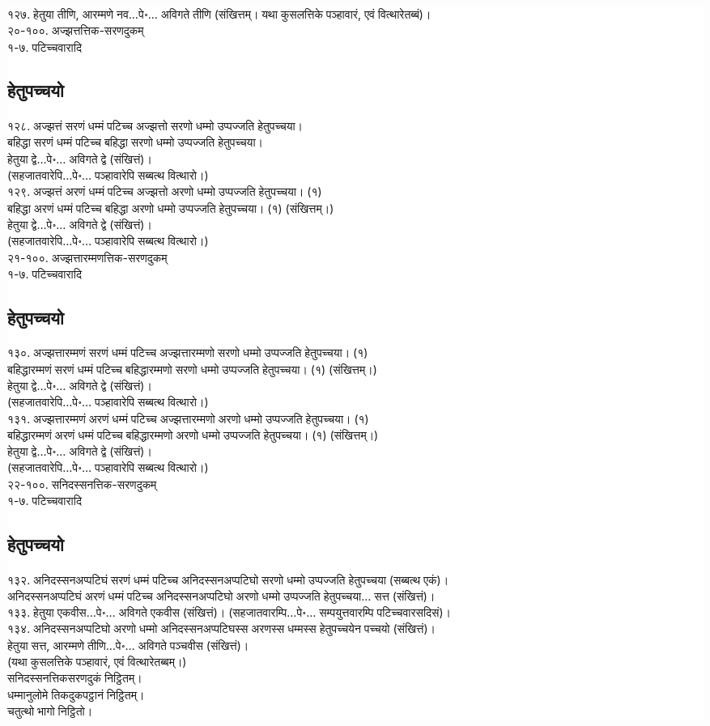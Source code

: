 १२७. हेतुया तीणि, आरम्मणे नव…पे॰… अविगते तीणि (संखित्तम्। यथा कुसलत्तिके पञ्हावारं, एवं वित्थारेतब्बं)।  
२०-१००. अज्झत्तत्तिक-सरणदुकम्  
१-७. पटिच्चवारादि  


## हेतुपच्चयो

१२८. अज्झत्तं सरणं धम्मं पटिच्च अज्झत्तो सरणो धम्मो उप्पज्जति हेतुपच्चया।  
बहिद्धा सरणं धम्मं पटिच्च बहिद्धा सरणो धम्मो उप्पज्जति हेतुपच्चया।  
हेतुया द्वे…पे॰… अविगते द्वे (संखित्तं)।  
(सहजातवारेपि…पे॰… पञ्हावारेपि सब्बत्थ वित्थारो।)  
१२९. अज्झत्तं अरणं धम्मं पटिच्च अज्झत्तो अरणो धम्मो उप्पज्जति हेतुपच्चया। (१)  
बहिद्धा अरणं धम्मं पटिच्च बहिद्धा अरणो धम्मो उप्पज्जति हेतुपच्चया। (१) (संखित्तम्।)  
हेतुया द्वे…पे॰… अविगते द्वे (संखित्तं)।  
(सहजातवारेपि…पे॰… पञ्हावारेपि सब्बत्थ वित्थारो।)  
२१-१००. अज्झत्तारम्मणत्तिक-सरणदुकम्  
१-७. पटिच्चवारादि  


## हेतुपच्चयो

१३०. अज्झत्तारम्मणं सरणं धम्मं पटिच्च अज्झत्तारम्मणो सरणो धम्मो उप्पज्जति हेतुपच्चया। (१)  
बहिद्धारम्मणं सरणं धम्मं पटिच्च बहिद्धारम्मणो सरणो धम्मो उप्पज्जति हेतुपच्चया। (१) (संखित्तम्।)  
हेतुया द्वे…पे॰… अविगते द्वे (संखित्तं)।  
(सहजातवारेपि…पे॰… पञ्हावारेपि सब्बत्थ वित्थारो।)  
१३१. अज्झत्तारम्मणं अरणं धम्मं पटिच्च अज्झत्तारम्मणो अरणो धम्मो उप्पज्जति हेतुपच्चया। (१)  
बहिद्धारम्मणं अरणं धम्मं पटिच्च बहिद्धारम्मणो अरणो धम्मो उप्पज्जति हेतुपच्चया। (१) (संखित्तम्।)  
हेतुया द्वे…पे॰… अविगते द्वे (संखित्तं)।  
(सहजातवारेपि…पे॰… पञ्हावारेपि सब्बत्थ वित्थारो।)  
२२-१००. सनिदस्सनत्तिक-सरणदुकम्  
१-७. पटिच्चवारादि  


## हेतुपच्चयो

१३२. अनिदस्सनअप्पटिघं सरणं धम्मं पटिच्च अनिदस्सनअप्पटिघो सरणो धम्मो उप्पज्जति हेतुपच्चया (सब्बत्थ एकं)।  
अनिदस्सनअप्पटिघं अरणं धम्मं पटिच्च अनिदस्सनअप्पटिघो अरणो धम्मो उप्पज्जति हेतुपच्चया… सत्त (संखित्तं)।  
१३३. हेतुया एकवीस…पे॰… अविगते एकवीस (संखित्तं)। (सहजातवारम्पि…पे॰… सम्पयुत्तवारम्पि पटिच्चवारसदिसं)।  
१३४. अनिदस्सनअप्पटिघो अरणो धम्मो अनिदस्सनअप्पटिघस्स अरणस्स धम्मस्स हेतुपच्चयेन पच्चयो (संखित्तं)।  
हेतुया सत्त, आरम्मणे तीणि…पे॰… अविगते पञ्चवीस (संखित्तं)।  
(यथा कुसलत्तिके पञ्हावारं, एवं वित्थारेतब्बम्।)  
सनिदस्सनत्तिकसरणदुकं निट्ठितम्।  
धम्मानुलोमे तिकदुकपट्ठानं निट्ठितम्।  
चतुत्थो भागो निट्ठितो।  